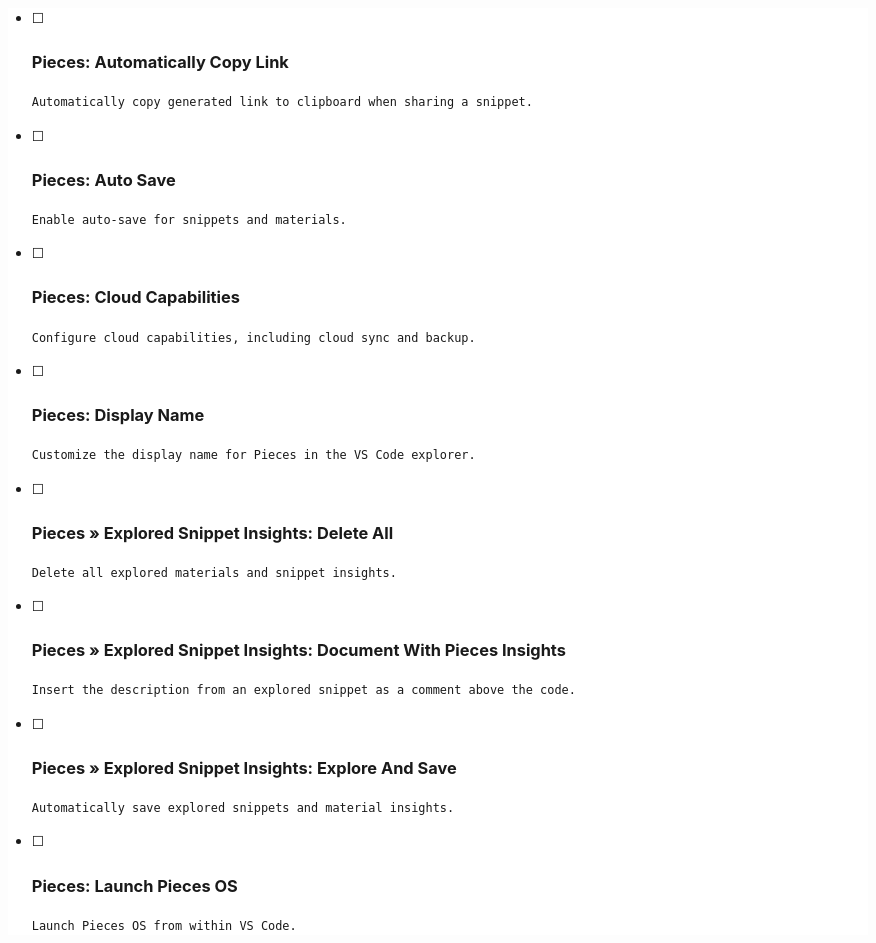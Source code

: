 - [ ] ### Pieces: Automatically Copy Link
      Automatically copy generated link to clipboard when sharing a snippet.

- [ ] ### Pieces: Auto Save
      Enable auto-save for snippets and materials.

- [ ] ### Pieces: Cloud Capabilities
      Configure cloud capabilities, including cloud sync and backup.

- [ ] ### Pieces: Display Name
      Customize the display name for Pieces in the VS Code explorer.

- [ ] ### Pieces » Explored Snippet Insights: Delete All
      Delete all explored materials and snippet insights.

- [ ] ### Pieces » Explored Snippet Insights: Document With Pieces Insights
      Insert the description from an explored snippet as a comment above the code.

- [ ] ### Pieces » Explored Snippet Insights: Explore And Save
      Automatically save explored snippets and material insights.

- [ ] ### Pieces: Launch Pieces OS
      Launch Pieces OS from within VS Code.
